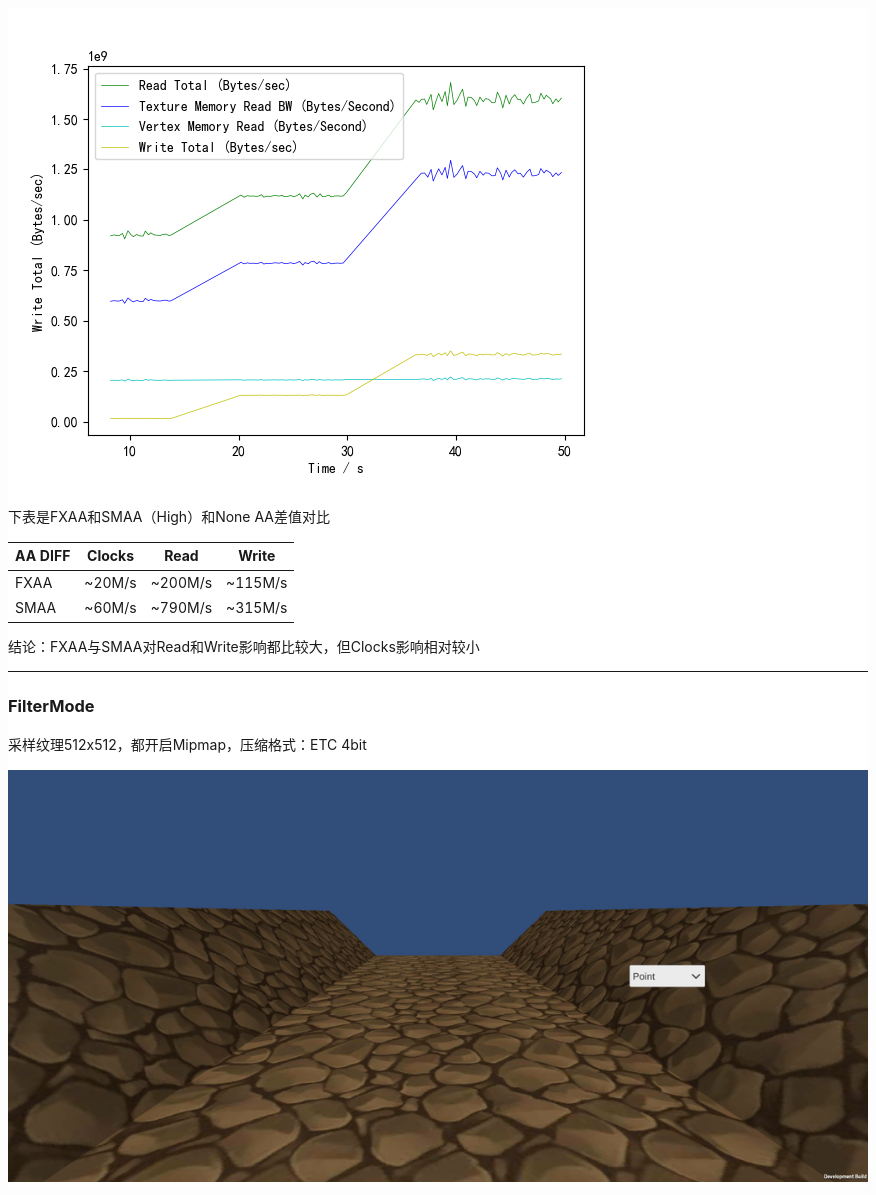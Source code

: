 ![Clocks](Images/GPU_Memory_AA.png)

下表是FXAA和SMAA（High）和None AA差值对比

| AA DIFF | Clocks | Read    | Write   |
| ------- | ------ | ------- | ------- |
| FXAA    | ~20M/s | ~200M/s | ~115M/s |
| SMAA    | ~60M/s | ~790M/s | ~315M/s |

结论：FXAA与SMAA对Read和Write影响都比较大，但Clocks影响相对较小
* * *
### FilterMode

采样纹理512x512，都开启Mipmap，压缩格式：ETC 4bit

![FilterMode](Images/FilterMode.png)
